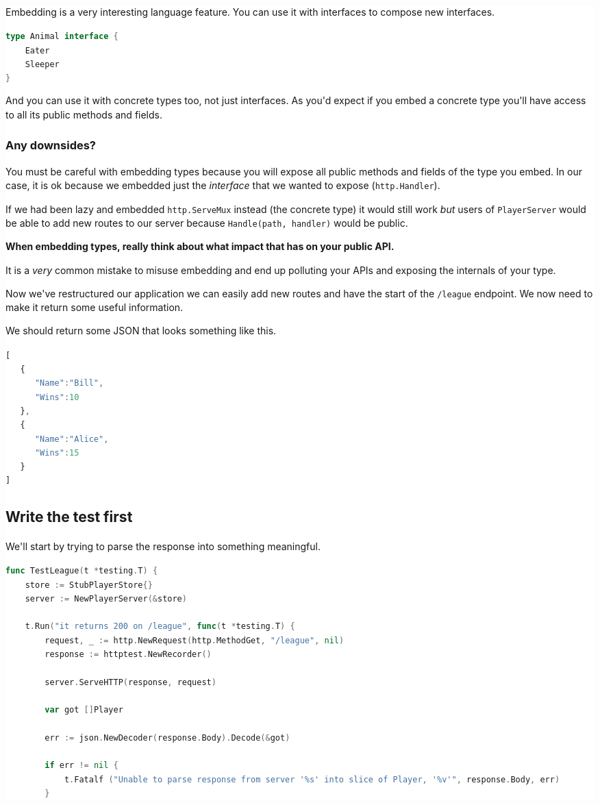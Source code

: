 Embedding is a very interesting language feature. You can use it with interfaces to compose new interfaces.

```go
type Animal interface {
    Eater
    Sleeper
}
```

And you can use it with concrete types too, not just interfaces. As you'd expect if you embed a concrete type you'll have access to all its public methods and fields.

### Any downsides?

You must be careful with embedding types because you will expose all public methods and fields of the type you embed. In our case, it is ok because we embedded just the _interface_ that we wanted to expose \(`http.Handler`\).

If we had been lazy and embedded `http.ServeMux` instead \(the concrete type\) it would still work _but_ users of `PlayerServer` would be able to add new routes to our server because `Handle(path, handler)` would be public.

**When embedding types, really think about what impact that has on your public API.**

It is a _very_ common mistake to misuse embedding and end up polluting your APIs and exposing the internals of your type.

Now we've restructured our application we can easily add new routes and have the start of the `/league` endpoint. We now need to make it return some useful information.

We should return some JSON that looks something like this.

```javascript
[
   {
      "Name":"Bill",
      "Wins":10
   },
   {
      "Name":"Alice",
      "Wins":15
   }
]
```

## Write the test first

We'll start by trying to parse the response into something meaningful.

```go
func TestLeague(t *testing.T) {
    store := StubPlayerStore{}
    server := NewPlayerServer(&store)

    t.Run("it returns 200 on /league", func(t *testing.T) {
        request, _ := http.NewRequest(http.MethodGet, "/league", nil)
        response := httptest.NewRecorder()

        server.ServeHTTP(response, request)

        var got []Player

        err := json.NewDecoder(response.Body).Decode(&got)

        if err != nil {
            t.Fatalf ("Unable to parse response from server '%s' into slice of Player, '%v'", response.Body, err)
        }
```